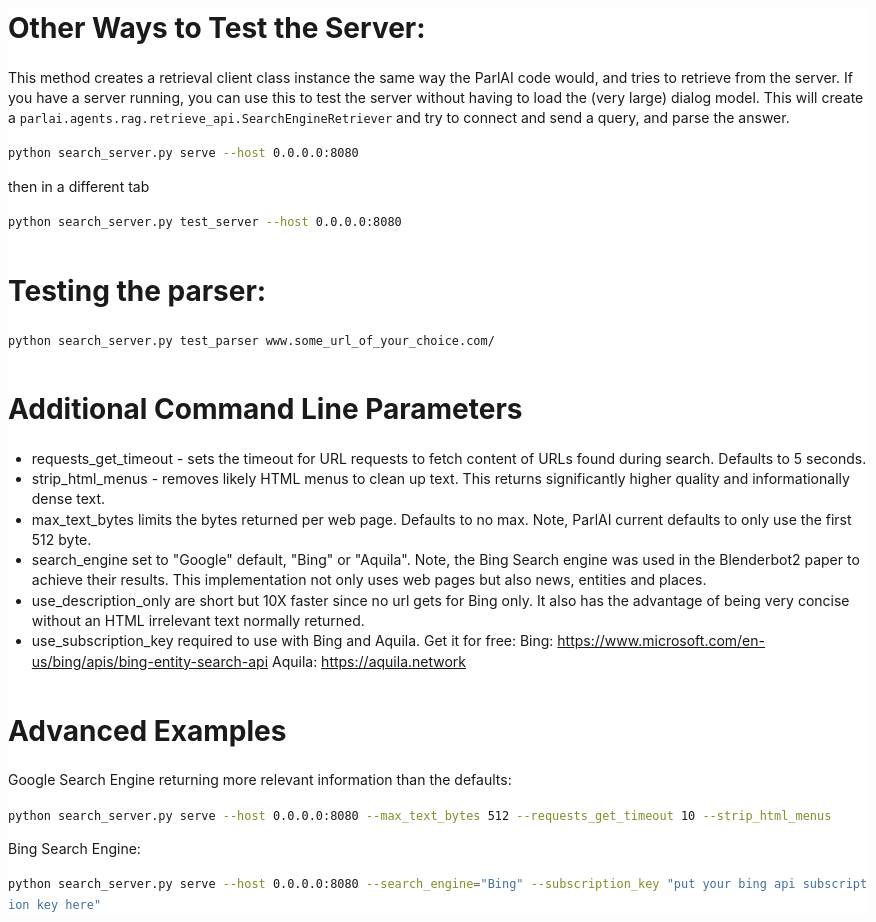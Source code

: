 # Other Ways to Test the Server:

This method creates a retrieval client class instance the same way the ParlAI code would, and tries to retrieve from the server. If you have a server running, you can use this to test the server without having to load the (very large) dialog model. This will create a `parlai.agents.rag.retrieve_api.SearchEngineRetriever` and try to connect and send a query, and parse the answer.

```bash
python search_server.py serve --host 0.0.0.0:8080
```
then in a different tab

```bash
python search_server.py test_server --host 0.0.0.0:8080
```

# Testing the parser:

```bash
python search_server.py test_parser www.some_url_of_your_choice.com/
```

# Additional Command Line Parameters

- requests_get_timeout - sets the timeout for URL requests to fetch content of URLs found during search. Defaults to 5 seconds.
- strip_html_menus - removes likely HTML menus to clean up text. This returns significantly higher quality and informationally dense text. 
- max_text_bytes limits the bytes returned per web page. Defaults to no max.  Note, ParlAI current defaults to only use the first 512 byte. 
- search_engine set to "Google" default, "Bing" or "Aquila". Note, the Bing Search engine was used in the Blenderbot2 paper to achieve their results.  This implementation not only uses web pages but also news, entities and places.
- use_description_only are short but 10X faster since no url gets for Bing only. It also has the advantage of being very concise without an HTML irrelevant text normally returned.
- use_subscription_key required to use with Bing and Aquila. Get it for free: Bing: https://www.microsoft.com/en-us/bing/apis/bing-entity-search-api Aquila: https://aquila.network

# Advanced Examples

Google Search Engine returning more relevant information than the defaults:
```bash
python search_server.py serve --host 0.0.0.0:8080 --max_text_bytes 512 --requests_get_timeout 10 --strip_html_menus
```

Bing Search Engine:
```bash
python search_server.py serve --host 0.0.0.0:8080 --search_engine="Bing" --subscription_key "put your bing api subscription key here"
```
